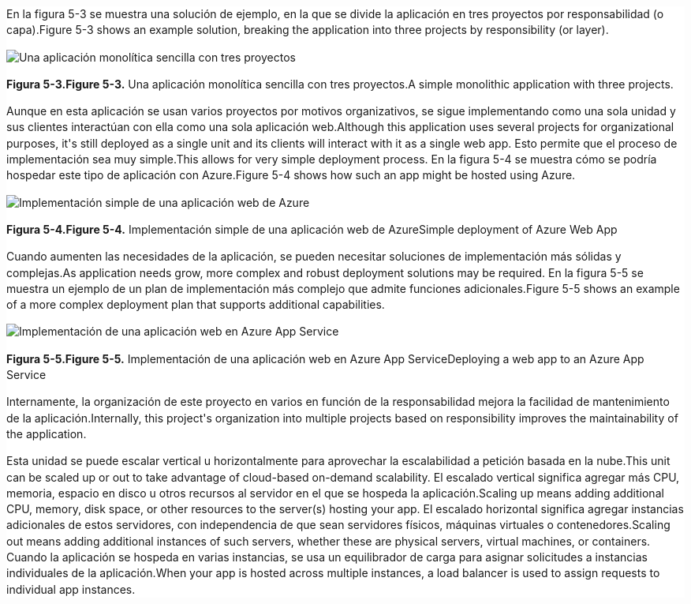 <span data-ttu-id="a46ac-169">En la figura 5-3 se muestra una solución de ejemplo, en la que se divide la aplicación en tres proyectos por responsabilidad (o capa).</span><span class="sxs-lookup"><span data-stu-id="a46ac-169">Figure 5-3 shows an example solution, breaking the application into three projects by responsibility (or layer).</span></span>

![Una aplicación monolítica sencilla con tres proyectos](./media/image5-3.png)

<span data-ttu-id="a46ac-171">**Figura 5-3.**</span><span class="sxs-lookup"><span data-stu-id="a46ac-171">**Figure 5-3.**</span></span> <span data-ttu-id="a46ac-172">Una aplicación monolítica sencilla con tres proyectos.</span><span class="sxs-lookup"><span data-stu-id="a46ac-172">A simple monolithic application with three projects.</span></span>

<span data-ttu-id="a46ac-173">Aunque en esta aplicación se usan varios proyectos por motivos organizativos, se sigue implementando como una sola unidad y sus clientes interactúan con ella como una sola aplicación web.</span><span class="sxs-lookup"><span data-stu-id="a46ac-173">Although this application uses several projects for organizational purposes, it's still deployed as a single unit and its clients will interact with it as a single web app.</span></span> <span data-ttu-id="a46ac-174">Esto permite que el proceso de implementación sea muy simple.</span><span class="sxs-lookup"><span data-stu-id="a46ac-174">This allows for very simple deployment process.</span></span> <span data-ttu-id="a46ac-175">En la figura 5-4 se muestra cómo se podría hospedar este tipo de aplicación con Azure.</span><span class="sxs-lookup"><span data-stu-id="a46ac-175">Figure 5-4 shows how such an app might be hosted using Azure.</span></span>

![Implementación simple de una aplicación web de Azure](./media/image5-4.png)

<span data-ttu-id="a46ac-177">**Figura 5-4.**</span><span class="sxs-lookup"><span data-stu-id="a46ac-177">**Figure 5-4.**</span></span> <span data-ttu-id="a46ac-178">Implementación simple de una aplicación web de Azure</span><span class="sxs-lookup"><span data-stu-id="a46ac-178">Simple deployment of Azure Web App</span></span>

<span data-ttu-id="a46ac-179">Cuando aumenten las necesidades de la aplicación, se pueden necesitar soluciones de implementación más sólidas y complejas.</span><span class="sxs-lookup"><span data-stu-id="a46ac-179">As application needs grow, more complex and robust deployment solutions may be required.</span></span> <span data-ttu-id="a46ac-180">En la figura 5-5 se muestra un ejemplo de un plan de implementación más complejo que admite funciones adicionales.</span><span class="sxs-lookup"><span data-stu-id="a46ac-180">Figure 5-5 shows an example of a more complex deployment plan that supports additional capabilities.</span></span>

![Implementación de una aplicación web en Azure App Service](./media/image5-5.png)

<span data-ttu-id="a46ac-182">**Figura 5-5.**</span><span class="sxs-lookup"><span data-stu-id="a46ac-182">**Figure 5-5.**</span></span> <span data-ttu-id="a46ac-183">Implementación de una aplicación web en Azure App Service</span><span class="sxs-lookup"><span data-stu-id="a46ac-183">Deploying a web app to an Azure App Service</span></span>

<span data-ttu-id="a46ac-184">Internamente, la organización de este proyecto en varios en función de la responsabilidad mejora la facilidad de mantenimiento de la aplicación.</span><span class="sxs-lookup"><span data-stu-id="a46ac-184">Internally, this project's organization into multiple projects based on responsibility improves the maintainability of the application.</span></span>

<span data-ttu-id="a46ac-185">Esta unidad se puede escalar vertical u horizontalmente para aprovechar la escalabilidad a petición basada en la nube.</span><span class="sxs-lookup"><span data-stu-id="a46ac-185">This unit can be scaled up or out to take advantage of cloud-based on-demand scalability.</span></span> <span data-ttu-id="a46ac-186">El escalado vertical significa agregar más CPU, memoria, espacio en disco u otros recursos al servidor en el que se hospeda la aplicación.</span><span class="sxs-lookup"><span data-stu-id="a46ac-186">Scaling up means adding additional CPU, memory, disk space, or other resources to the server(s) hosting your app.</span></span> <span data-ttu-id="a46ac-187">El escalado horizontal significa agregar instancias adicionales de estos servidores, con independencia de que sean servidores físicos, máquinas virtuales o contenedores.</span><span class="sxs-lookup"><span data-stu-id="a46ac-187">Scaling out means adding additional instances of such servers, whether these are physical servers, virtual machines, or containers.</span></span> <span data-ttu-id="a46ac-188">Cuando la aplicación se hospeda en varias instancias, se usa un equilibrador de carga para asignar solicitudes a instancias individuales de la aplicación.</span><span class="sxs-lookup"><span data-stu-id="a46ac-188">When your app is hosted across multiple instances, a load balancer is used to assign requests to individual app instances.</span></span>
